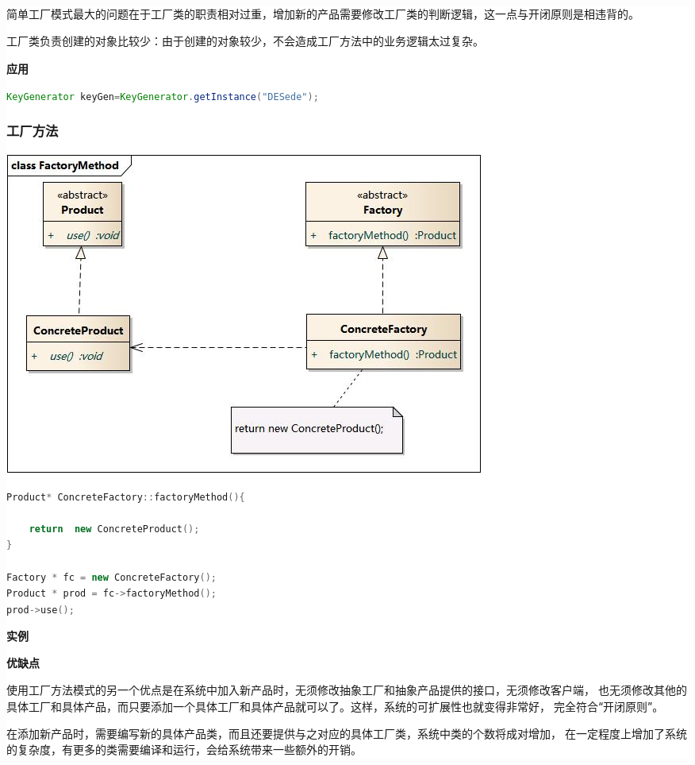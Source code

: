 简单工厂模式最大的问题在于工厂类的职责相对过重，增加新的产品需要修改工厂类的判断逻辑，这一点与开闭原则是相违背的。

工厂类负责创建的对象比较少：由于创建的对象较少，不会造成工厂方法中的业务逻辑太过复杂。

**应用**

```java
KeyGenerator keyGen=KeyGenerator.getInstance("DESede");
```

### 工厂方法

![](/images/posts/java/FactoryMethod.jpg)

```cpp
Product* ConcreteFactory::factoryMethod(){

	return  new ConcreteProduct();
}

Factory * fc = new ConcreteFactory();
Product * prod = fc->factoryMethod();
prod->use();
```

**实例**



**优缺点**

使用工厂方法模式的另一个优点是在系统中加入新产品时，无须修改抽象工厂和抽象产品提供的接口，无须修改客户端，
也无须修改其他的具体工厂和具体产品，而只要添加一个具体工厂和具体产品就可以了。这样，系统的可扩展性也就变得非常好，
完全符合“开闭原则”。

在添加新产品时，需要编写新的具体产品类，而且还要提供与之对应的具体工厂类，系统中类的个数将成对增加，
在一定程度上增加了系统的复杂度，有更多的类需要编译和运行，会给系统带来一些额外的开销。
